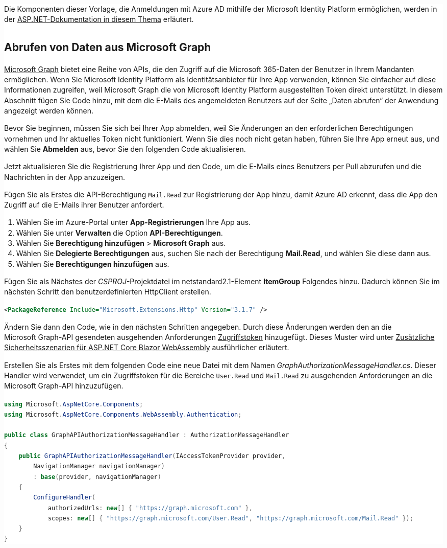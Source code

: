 Die Komponenten dieser Vorlage, die Anmeldungen mit Azure AD mithilfe der Microsoft Identity Platform ermöglichen, werden in der [ASP.NET-Dokumentation in diesem Thema](/aspnet/core/blazor/security/webassembly/standalone-with-azure-active-directory#authentication-package) erläutert.

## <a name="retrieving-data-from-microsoft-graph"></a>Abrufen von Daten aus Microsoft Graph

[Microsoft Graph](/graph/overview) bietet eine Reihe von APIs, die den Zugriff auf die Microsoft 365-Daten der Benutzer in Ihrem Mandanten ermöglichen. Wenn Sie Microsoft Identity Platform als Identitätsanbieter für Ihre App verwenden, können Sie einfacher auf diese Informationen zugreifen, weil Microsoft Graph die von Microsoft Identity Platform ausgestellten Token direkt unterstützt. In diesem Abschnitt fügen Sie Code hinzu, mit dem die E-Mails des angemeldeten Benutzers auf der Seite „Daten abrufen“ der Anwendung angezeigt werden können.

Bevor Sie beginnen, müssen Sie sich bei Ihrer App abmelden, weil Sie Änderungen an den erforderlichen Berechtigungen vornehmen und Ihr aktuelles Token nicht funktioniert. Wenn Sie dies noch nicht getan haben, führen Sie Ihre App erneut aus, und wählen Sie **Abmelden** aus, bevor Sie den folgenden Code aktualisieren.

Jetzt aktualisieren Sie die Registrierung Ihrer App und den Code, um die E-Mails eines Benutzers per Pull abzurufen und die Nachrichten in der App anzuzeigen.

Fügen Sie als Erstes die API-Berechtigung `Mail.Read` zur Registrierung der App hinzu, damit Azure AD erkennt, dass die App den Zugriff auf die E-Mails ihrer Benutzer anfordert.

1. Wählen Sie im Azure-Portal unter **App-Registrierungen** Ihre App aus.
1. Wählen Sie unter **Verwalten** die Option **API-Berechtigungen**.
1. Wählen Sie **Berechtigung hinzufügen** > **Microsoft Graph** aus.
1. Wählen Sie **Delegierte Berechtigungen** aus, suchen Sie nach der Berechtigung **Mail.Read**, und wählen Sie diese dann aus.
1. Wählen Sie **Berechtigungen hinzufügen** aus.

Fügen Sie als Nächstes der *CSPROJ*-Projektdatei im netstandard2.1-Element **ItemGroup** Folgendes hinzu. Dadurch können Sie im nächsten Schritt den benutzerdefinierten HttpClient erstellen.

```xml
<PackageReference Include="Microsoft.Extensions.Http" Version="3.1.7" />
```

Ändern Sie dann den Code, wie in den nächsten Schritten angegeben. Durch diese Änderungen werden den an die Microsoft Graph-API gesendeten ausgehenden Anforderungen [Zugriffstoken](access-tokens.md) hinzugefügt. Dieses Muster wird unter [Zusätzliche Sicherheitsszenarien für ASP.NET Core Blazor WebAssembly](/aspnet/core/blazor/security/webassembly/additional-scenarios) ausführlicher erläutert.

Erstellen Sie als Erstes mit dem folgenden Code eine neue Datei mit dem Namen *GraphAuthorizationMessageHandler.cs*. Dieser Handler wird verwendet, um ein Zugriffstoken für die Bereiche `User.Read` und `Mail.Read` zu ausgehenden Anforderungen an die Microsoft Graph-API hinzuzufügen.

```csharp
using Microsoft.AspNetCore.Components;
using Microsoft.AspNetCore.Components.WebAssembly.Authentication;

public class GraphAPIAuthorizationMessageHandler : AuthorizationMessageHandler
{
    public GraphAPIAuthorizationMessageHandler(IAccessTokenProvider provider,
        NavigationManager navigationManager)
        : base(provider, navigationManager)
    {
        ConfigureHandler(
            authorizedUrls: new[] { "https://graph.microsoft.com" },
            scopes: new[] { "https://graph.microsoft.com/User.Read", "https://graph.microsoft.com/Mail.Read" });
    }
}
```
